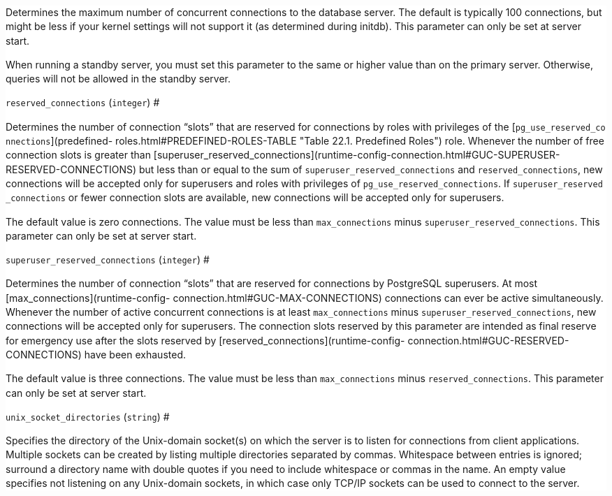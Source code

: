     

Determines the maximum number of concurrent connections to the database
server. The default is typically 100 connections, but might be less if your
kernel settings will not support it (as determined during initdb). This
parameter can only be set at server start.

When running a standby server, you must set this parameter to the same or
higher value than on the primary server. Otherwise, queries will not be
allowed in the standby server.

`reserved_connections` (`integer`)  #

    

Determines the number of connection “slots” that are reserved for connections
by roles with privileges of the [`pg_use_reserved_connections`](predefined-
roles.html#PREDEFINED-ROLES-TABLE "Table 22.1. Predefined Roles") role.
Whenever the number of free connection slots is greater than
[superuser_reserved_connections](runtime-config-connection.html#GUC-SUPERUSER-
RESERVED-CONNECTIONS) but less than or equal to the sum of
`superuser_reserved_connections` and `reserved_connections`, new connections
will be accepted only for superusers and roles with privileges of
`pg_use_reserved_connections`. If `superuser_reserved_connections` or fewer
connection slots are available, new connections will be accepted only for
superusers.

The default value is zero connections. The value must be less than
`max_connections` minus `superuser_reserved_connections`. This parameter can
only be set at server start.

`superuser_reserved_connections` (`integer`)  #

    

Determines the number of connection “slots” that are reserved for connections
by PostgreSQL superusers. At most [max_connections](runtime-config-
connection.html#GUC-MAX-CONNECTIONS) connections can ever be active
simultaneously. Whenever the number of active concurrent connections is at
least `max_connections` minus `superuser_reserved_connections`, new
connections will be accepted only for superusers. The connection slots
reserved by this parameter are intended as final reserve for emergency use
after the slots reserved by [reserved_connections](runtime-config-
connection.html#GUC-RESERVED-CONNECTIONS) have been exhausted.

The default value is three connections. The value must be less than
`max_connections` minus `reserved_connections`. This parameter can only be set
at server start.

`unix_socket_directories` (`string`)  #

    

Specifies the directory of the Unix-domain socket(s) on which the server is to
listen for connections from client applications. Multiple sockets can be
created by listing multiple directories separated by commas. Whitespace
between entries is ignored; surround a directory name with double quotes if
you need to include whitespace or commas in the name. An empty value specifies
not listening on any Unix-domain sockets, in which case only TCP/IP sockets
can be used to connect to the server.
